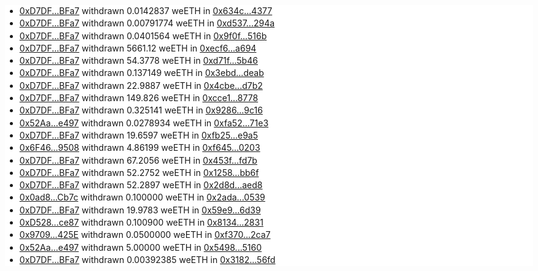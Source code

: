 - [0xD7DF...BFa7](https://etherscan.io/address/0xD7DF7E085214743530afF339aFC420c7c720BFa7) withdrawn 0.0142837 weETH in [0x634c...4377](https://etherscan.io/tx/0xD7DF7E085214743530afF339aFC420c7c720BFa7)
- [0xD7DF...BFa7](https://etherscan.io/address/0xD7DF7E085214743530afF339aFC420c7c720BFa7) withdrawn 0.00791774 weETH in [0xd537...294a](https://etherscan.io/tx/0xD7DF7E085214743530afF339aFC420c7c720BFa7)
- [0xD7DF...BFa7](https://etherscan.io/address/0xD7DF7E085214743530afF339aFC420c7c720BFa7) withdrawn 0.0401564 weETH in [0x9f0f...516b](https://etherscan.io/tx/0xD7DF7E085214743530afF339aFC420c7c720BFa7)
- [0xD7DF...BFa7](https://etherscan.io/address/0xD7DF7E085214743530afF339aFC420c7c720BFa7) withdrawn 5661.12 weETH in [0xecf6...a694](https://etherscan.io/tx/0xD7DF7E085214743530afF339aFC420c7c720BFa7)
- [0xD7DF...BFa7](https://etherscan.io/address/0xD7DF7E085214743530afF339aFC420c7c720BFa7) withdrawn 54.3778 weETH in [0xd71f...5b46](https://etherscan.io/tx/0xD7DF7E085214743530afF339aFC420c7c720BFa7)
- [0xD7DF...BFa7](https://etherscan.io/address/0xD7DF7E085214743530afF339aFC420c7c720BFa7) withdrawn 0.137149 weETH in [0x3ebd...deab](https://etherscan.io/tx/0xD7DF7E085214743530afF339aFC420c7c720BFa7)
- [0xD7DF...BFa7](https://etherscan.io/address/0xD7DF7E085214743530afF339aFC420c7c720BFa7) withdrawn 22.9887 weETH in [0x4cbe...d7b2](https://etherscan.io/tx/0xD7DF7E085214743530afF339aFC420c7c720BFa7)
- [0xD7DF...BFa7](https://etherscan.io/address/0xD7DF7E085214743530afF339aFC420c7c720BFa7) withdrawn 149.826 weETH in [0xcce1...8778](https://etherscan.io/tx/0xD7DF7E085214743530afF339aFC420c7c720BFa7)
- [0xD7DF...BFa7](https://etherscan.io/address/0xD7DF7E085214743530afF339aFC420c7c720BFa7) withdrawn 0.325141 weETH in [0x9286...9c16](https://etherscan.io/tx/0xD7DF7E085214743530afF339aFC420c7c720BFa7)
- [0x52Aa...e497](https://etherscan.io/address/0x52Aa899454998Be5b000Ad077a46Bbe360F4e497) withdrawn 0.0278934 weETH in [0xfa52...71e3](https://etherscan.io/tx/0x52Aa899454998Be5b000Ad077a46Bbe360F4e497)
- [0xD7DF...BFa7](https://etherscan.io/address/0xD7DF7E085214743530afF339aFC420c7c720BFa7) withdrawn 19.6597 weETH in [0xfb25...e9a5](https://etherscan.io/tx/0xD7DF7E085214743530afF339aFC420c7c720BFa7)
- [0x6F46...9508](https://etherscan.io/address/0x6F46f105cB41AB2d64E01F9D5D0DBF66bBBe9508) withdrawn 4.86199 weETH in [0xf645...0203](https://etherscan.io/tx/0x6F46f105cB41AB2d64E01F9D5D0DBF66bBBe9508)
- [0xD7DF...BFa7](https://etherscan.io/address/0xD7DF7E085214743530afF339aFC420c7c720BFa7) withdrawn 67.2056 weETH in [0x453f...fd7b](https://etherscan.io/tx/0xD7DF7E085214743530afF339aFC420c7c720BFa7)
- [0xD7DF...BFa7](https://etherscan.io/address/0xD7DF7E085214743530afF339aFC420c7c720BFa7) withdrawn 52.2752 weETH in [0x1258...bb6f](https://etherscan.io/tx/0xD7DF7E085214743530afF339aFC420c7c720BFa7)
- [0xD7DF...BFa7](https://etherscan.io/address/0xD7DF7E085214743530afF339aFC420c7c720BFa7) withdrawn 52.2897 weETH in [0x2d8d...aed8](https://etherscan.io/tx/0xD7DF7E085214743530afF339aFC420c7c720BFa7)
- [0x0ad8...Cb7c](https://etherscan.io/address/0x0ad8B94E2bFee8043F2CF81F55475d0A6059Cb7c) withdrawn 0.100000 weETH in [0x2ada...0539](https://etherscan.io/tx/0x0ad8B94E2bFee8043F2CF81F55475d0A6059Cb7c)
- [0xD7DF...BFa7](https://etherscan.io/address/0xD7DF7E085214743530afF339aFC420c7c720BFa7) withdrawn 19.9783 weETH in [0x59e9...6d39](https://etherscan.io/tx/0xD7DF7E085214743530afF339aFC420c7c720BFa7)
- [0xD528...ce87](https://etherscan.io/address/0xD52817F5A98F220307fd3413E494Bf9fF2f9ce87) withdrawn 0.100900 weETH in [0x8134...2831](https://etherscan.io/tx/0xD52817F5A98F220307fd3413E494Bf9fF2f9ce87)
- [0x9709...425E](https://etherscan.io/address/0x97093eE37b955c51DBd40B8813cc9aBDf1BE425E) withdrawn 0.0500000 weETH in [0xf370...2ca7](https://etherscan.io/tx/0x97093eE37b955c51DBd40B8813cc9aBDf1BE425E)
- [0x52Aa...e497](https://etherscan.io/address/0x52Aa899454998Be5b000Ad077a46Bbe360F4e497) withdrawn 5.00000 weETH in [0x5498...5160](https://etherscan.io/tx/0x52Aa899454998Be5b000Ad077a46Bbe360F4e497)
- [0xD7DF...BFa7](https://etherscan.io/address/0xD7DF7E085214743530afF339aFC420c7c720BFa7) withdrawn 0.00392385 weETH in [0x3182...56fd](https://etherscan.io/tx/0xD7DF7E085214743530afF339aFC420c7c720BFa7)